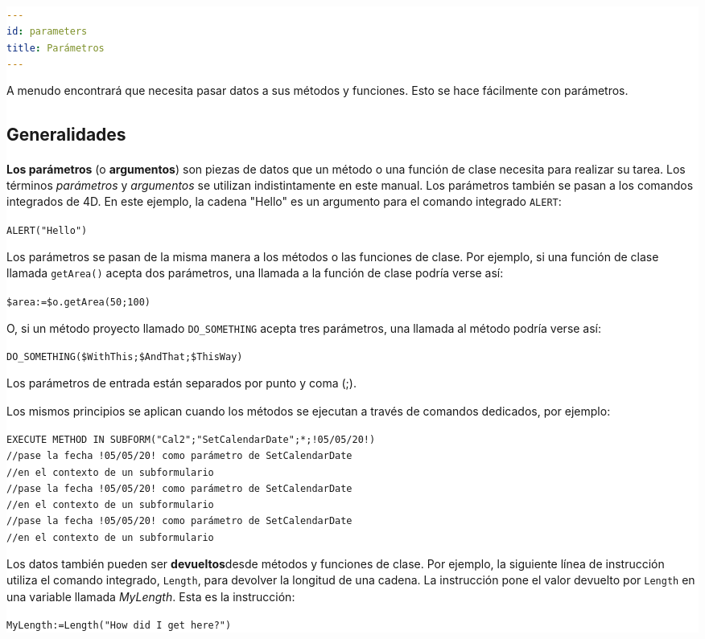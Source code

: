 ```yaml
---
id: parameters
title: Parámetros
---
```



A menudo encontrará que necesita pasar datos a sus métodos y funciones. Esto se hace fácilmente con parámetros.

## Generalidades

**Los parámetros** (o **argumentos**) son piezas de datos que un método o una función de clase necesita para realizar su tarea. Los términos *parámetros* y *argumentos* se utilizan indistintamente en este manual. Los parámetros también se pasan a los comandos integrados de 4D. En este ejemplo, la cadena "Hello" es un argumento para el comando integrado `ALERT`:

```4d
ALERT("Hello")
```

Los parámetros se pasan de la misma manera a los métodos o las funciones de clase. Por ejemplo, si una función de clase llamada `getArea()` acepta dos parámetros, una llamada a la función de clase podría verse así:

```
$area:=$o.getArea(50;100)
```

O, si un método proyecto llamado `DO_SOMETHING` acepta tres parámetros, una llamada al método podría verse así:

```4d
DO_SOMETHING($WithThis;$AndThat;$ThisWay)
```

Los parámetros de entrada están separados por punto y coma (;).

Los mismos principios se aplican cuando los métodos se ejecutan a través de comandos dedicados, por ejemplo:

```4d
EXECUTE METHOD IN SUBFORM("Cal2";"SetCalendarDate";*;!05/05/20!)  
//pase la fecha !05/05/20! como parámetro de SetCalendarDate  
//en el contexto de un subformulario  
//pase la fecha !05/05/20! como parámetro de SetCalendarDate  
//en el contexto de un subformulario  
//pase la fecha !05/05/20! como parámetro de SetCalendarDate  
//en el contexto de un subformulario
```

Los datos también pueden ser **devueltos**desde métodos y funciones de clase. Por ejemplo, la siguiente línea de instrucción utiliza el comando integrado, `Length`, para devolver la longitud de una cadena. La instrucción pone el valor devuelto por `Length` en una variable llamada *MyLength*. Esta es la instrucción:

```4d
MyLength:=Length("How did I get here?")
```
